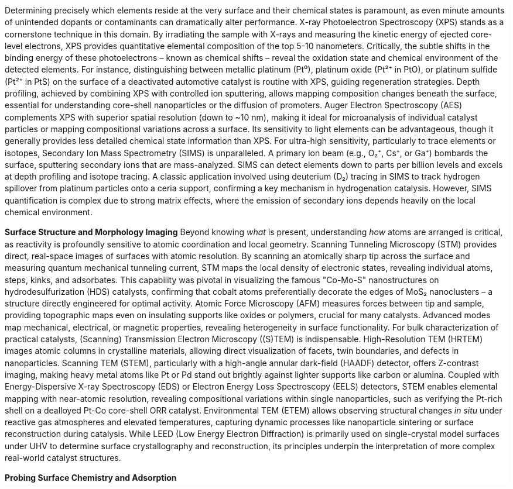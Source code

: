 Determining precisely which elements reside at the very surface and their chemical states is paramount, as even minute amounts of unintended dopants or contaminants can dramatically alter performance. X-ray Photoelectron Spectroscopy (XPS) stands as a cornerstone technique in this domain. By irradiating the sample with X-rays and measuring the kinetic energy of ejected core-level electrons, XPS provides quantitative elemental composition of the top 5-10 nanometers. Critically, the subtle shifts in the binding energy of these photoelectrons – known as chemical shifts – reveal the oxidation state and chemical environment of the detected elements. For instance, distinguishing between metallic platinum (Pt⁰), platinum oxide (Pt²⁺ in PtO), or platinum sulfide (Pt²⁺ in PtS) on the surface of a deactivated automotive catalyst is routine with XPS, guiding regeneration strategies. Depth profiling, achieved by combining XPS with controlled ion sputtering, allows mapping composition changes beneath the surface, essential for understanding core-shell nanoparticles or the diffusion of promoters. Auger Electron Spectroscopy (AES) complements XPS with superior spatial resolution (down to ~10 nm), making it ideal for microanalysis of individual catalyst particles or mapping compositional variations across a surface. Its sensitivity to light elements can be advantageous, though it generally provides less detailed chemical state information than XPS. For ultra-high sensitivity, particularly to trace elements or isotopes, Secondary Ion Mass Spectrometry (SIMS) is unparalleled. A primary ion beam (e.g., O₂⁺, Cs⁺, or Ga⁺) bombards the surface, sputtering secondary ions that are mass-analyzed. SIMS can detect elements down to parts per billion levels and excels at depth profiling and isotope tracing. A classic application involved using deuterium (D₂) tracing in SIMS to track hydrogen spillover from platinum particles onto a ceria support, confirming a key mechanism in hydrogenation catalysis. However, SIMS quantification is complex due to strong matrix effects, where the emission of secondary ions depends heavily on the local chemical environment.

**Surface Structure and Morphology Imaging**
Beyond knowing *what* is present, understanding *how* atoms are arranged is critical, as reactivity is profoundly sensitive to atomic coordination and local geometry. Scanning Tunneling Microscopy (STM) provides direct, real-space images of surfaces with atomic resolution. By scanning an atomically sharp tip across the surface and measuring quantum mechanical tunneling current, STM maps the local density of electronic states, revealing individual atoms, steps, kinks, and adsorbates. This capability was pivotal in visualizing the famous "Co-Mo-S" nanostructures on hydrodesulfurization (HDS) catalysts, confirming that cobalt atoms preferentially decorate the edges of MoS₂ nanoclusters – a structure directly engineered for optimal activity. Atomic Force Microscopy (AFM) measures forces between tip and sample, providing topographic maps even on insulating supports like oxides or polymers, crucial for many catalysts. Advanced modes map mechanical, electrical, or magnetic properties, revealing heterogeneity in surface functionality. For bulk characterization of practical catalysts, (Scanning) Transmission Electron Microscopy ((S)TEM) is indispensable. High-Resolution TEM (HRTEM) images atomic columns in crystalline materials, allowing direct visualization of facets, twin boundaries, and defects in nanoparticles. Scanning TEM (STEM), particularly with a high-angle annular dark-field (HAADF) detector, offers Z-contrast imaging, making heavy metal atoms like Pt or Pd stand out brightly against lighter supports like carbon or alumina. Coupled with Energy-Dispersive X-ray Spectroscopy (EDS) or Electron Energy Loss Spectroscopy (EELS) detectors, STEM enables elemental mapping with near-atomic resolution, revealing compositional variations within single nanoparticles, such as verifying the Pt-rich shell on a dealloyed Pt-Co core-shell ORR catalyst. Environmental TEM (ETEM) allows observing structural changes *in situ* under reactive gas atmospheres and elevated temperatures, capturing dynamic processes like nanoparticle sintering or surface reconstruction during catalysis. While LEED (Low Energy Electron Diffraction) is primarily used on single-crystal model surfaces under UHV to determine surface crystallography and reconstruction, its principles underpin the interpretation of more complex real-world catalyst structures.

**Probing Surface Chemistry and Adsorption**